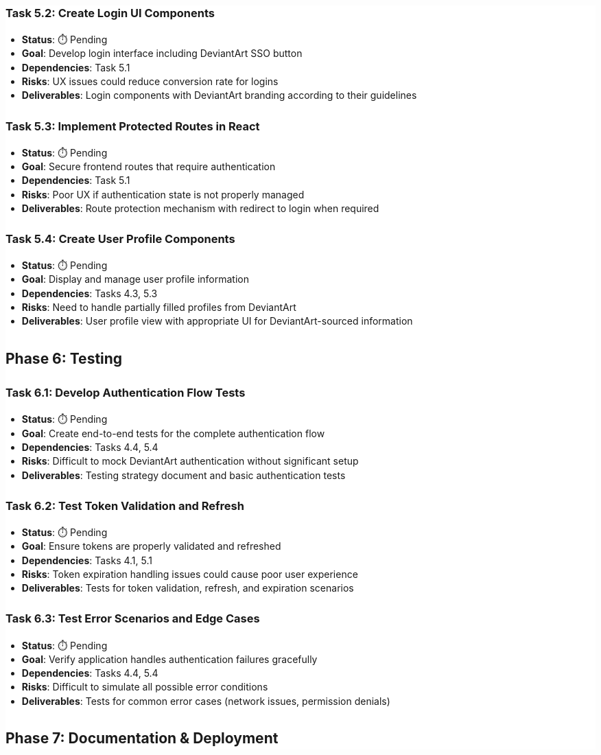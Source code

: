 ### Task 5.2: Create Login UI Components

- **Status**: ⏱️ Pending
- **Goal**: Develop login interface including DeviantArt SSO button
- **Dependencies**: Task 5.1
- **Risks**: UX issues could reduce conversion rate for logins
- **Deliverables**: Login components with DeviantArt branding according to their guidelines

### Task 5.3: Implement Protected Routes in React

- **Status**: ⏱️ Pending
- **Goal**: Secure frontend routes that require authentication
- **Dependencies**: Task 5.1
- **Risks**: Poor UX if authentication state is not properly managed
- **Deliverables**: Route protection mechanism with redirect to login when required

### Task 5.4: Create User Profile Components

- **Status**: ⏱️ Pending
- **Goal**: Display and manage user profile information
- **Dependencies**: Tasks 4.3, 5.3
- **Risks**: Need to handle partially filled profiles from DeviantArt
- **Deliverables**: User profile view with appropriate UI for DeviantArt-sourced information

## Phase 6: Testing

### Task 6.1: Develop Authentication Flow Tests

- **Status**: ⏱️ Pending
- **Goal**: Create end-to-end tests for the complete authentication flow
- **Dependencies**: Tasks 4.4, 5.4
- **Risks**: Difficult to mock DeviantArt authentication without significant setup
- **Deliverables**: Testing strategy document and basic authentication tests

### Task 6.2: Test Token Validation and Refresh

- **Status**: ⏱️ Pending
- **Goal**: Ensure tokens are properly validated and refreshed
- **Dependencies**: Tasks 4.1, 5.1
- **Risks**: Token expiration handling issues could cause poor user experience
- **Deliverables**: Tests for token validation, refresh, and expiration scenarios

### Task 6.3: Test Error Scenarios and Edge Cases

- **Status**: ⏱️ Pending
- **Goal**: Verify application handles authentication failures gracefully
- **Dependencies**: Tasks 4.4, 5.4
- **Risks**: Difficult to simulate all possible error conditions
- **Deliverables**: Tests for common error cases (network issues, permission denials)

## Phase 7: Documentation & Deployment
